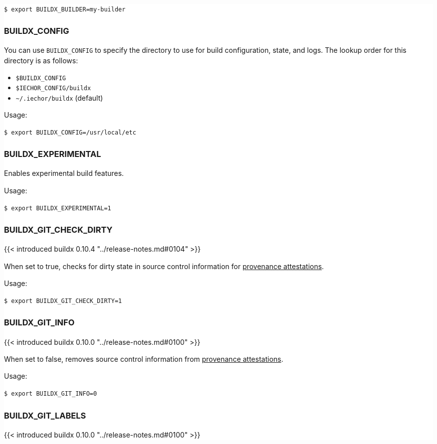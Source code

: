 ```console
$ export BUILDX_BUILDER=my-builder
```

### BUILDX_CONFIG

You can use `BUILDX_CONFIG` to specify the directory to use for build
configuration, state, and logs. The lookup order for this directory is as
follows:

- `$BUILDX_CONFIG`
- `$IECHOR_CONFIG/buildx`
- `~/.iechor/buildx` (default)

Usage:

```console
$ export BUILDX_CONFIG=/usr/local/etc
```

### BUILDX_EXPERIMENTAL

Enables experimental build features.

Usage:

```console
$ export BUILDX_EXPERIMENTAL=1
```

### BUILDX_GIT_CHECK_DIRTY

{{< introduced buildx 0.10.4 "../release-notes.md#0104" >}}

When set to true, checks for dirty state in source control information for
[provenance attestations](../attestations/slsa-provenance.md).

Usage:

```console
$ export BUILDX_GIT_CHECK_DIRTY=1
```

### BUILDX_GIT_INFO

{{< introduced buildx 0.10.0 "../release-notes.md#0100" >}}

When set to false, removes source control information from
[provenance attestations](../attestations/slsa-provenance.md).

Usage:

```console
$ export BUILDX_GIT_INFO=0
```

### BUILDX_GIT_LABELS

{{< introduced buildx 0.10.0 "../release-notes.md#0100" >}}
